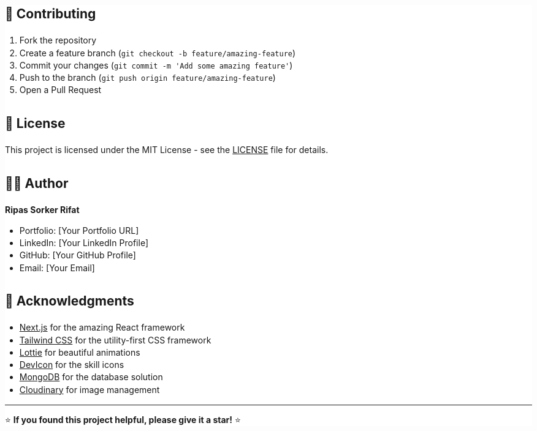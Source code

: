## 🤝 Contributing

1. Fork the repository
2. Create a feature branch (`git checkout -b feature/amazing-feature`)
3. Commit your changes (`git commit -m 'Add some amazing feature'`)
4. Push to the branch (`git push origin feature/amazing-feature`)
5. Open a Pull Request

## 📝 License

This project is licensed under the MIT License - see the [LICENSE](LICENSE) file for details.

## 👨‍💻 Author

**Ripas Sorker Rifat**
- Portfolio: [Your Portfolio URL]
- LinkedIn: [Your LinkedIn Profile]
- GitHub: [Your GitHub Profile]
- Email: [Your Email]

## 🙏 Acknowledgments

- [Next.js](https://nextjs.org/) for the amazing React framework
- [Tailwind CSS](https://tailwindcss.com/) for the utility-first CSS framework
- [Lottie](https://lottiefiles.com/) for beautiful animations
- [DevIcon](https://devicon.dev/) for the skill icons
- [MongoDB](https://www.mongodb.com/) for the database solution
- [Cloudinary](https://cloudinary.com/) for image management

---

⭐ **If you found this project helpful, please give it a star!** ⭐
